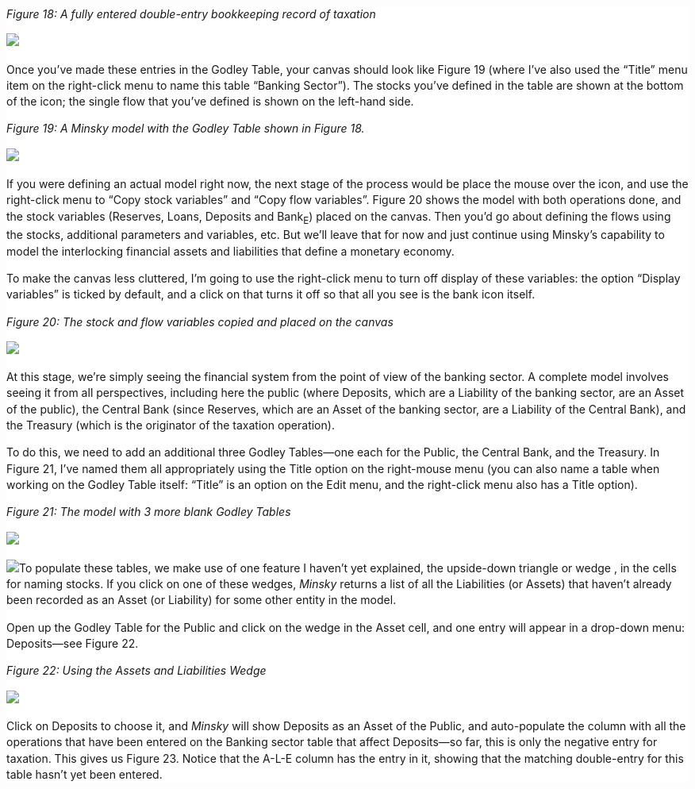 _Figure 18: A fully entered double-entry bookkeeping record of taxation_

![](http://www.profstevekeen.com/wp-content/uploads/2022/03/031322_0411_Modellingwi21.png)

Once you’ve made these entries in the Godley Table, your canvas should look like Figure 19 (where I’ve also used the “Title” menu item on the right-click menu to name this table “Banking Sector”). The stocks you’ve defined in the table are shown at the bottom of the icon; the single flow that you’ve defined is shown on the left-hand side.

_Figure 19: A Minsky model with the Godley Table shown in Figure 18._

![](http://www.profstevekeen.com/wp-content/uploads/2022/03/031322_0411_Modellingwi22.png)

If you were defining an actual model right now, the next stage of the process would be place the mouse over the icon, and use the right-click menu to “Copy stock variables” and “Copy flow variables”. Figure 20 shows the model with both operations done, and the stock variables (Reserves, Loans, Deposits and Bank<sub>E</sub>) placed on the canvas. Then you’d go about defining the flows using the stocks, additional parameters and variables, etc. But we’ll leave that for now and just continue using Minsky’s capability to model the interlocking financial assets and liabilities that define a monetary economy.

To make the canvas less cluttered, I’m going to use the right-click menu to turn off display of these variables: the option “Display variables” is ticked by default, and a click on that turns it off so that all you see is the bank icon itself.

_Figure 20: The stock and flow variables copied and placed on the canvas_

![](http://www.profstevekeen.com/wp-content/uploads/2022/03/031322_0411_Modellingwi23.png)

At this stage, we’re simply seeing the financial system from the point of view of the banking sector. A complete model involves seeing it from all perspectives, including here the public (where Deposits, which are a Liability of the banking sector, are an Asset of the public), the Central Bank (since Reserves, which are an Asset of the banking sector, are a Liability of the Central Bank), and the Treasury (which is the originator of the taxation operation).

To do this, we need to add an additional three Godley Tables—one each for the Public, the Central Bank, and the Treasury. In Figure 21, I’ve named them all appropriately using the Title option on the right-mouse menu (you can also name a table when working on the Godley Table itself: “Title” is an option on the Edit menu, and the right-click menu also has a Title option).

_Figure 21: The model with 3 more blank Godley Tables_

![](http://www.profstevekeen.com/wp-content/uploads/2022/03/031322_0411_Modellingwi24.png)

![](http://www.profstevekeen.com/wp-content/uploads/2022/03/031322_0411_Modellingwi25.png)To populate these tables, we make use of one feature I haven’t yet explained, the upside-down triangle or wedge , in the cells for naming stocks. If you click on one of these wedges, _Minsky_ returns a list of all the Liabilities (or Assets) that haven’t already been recorded as an Asset (or Liability) for some other entity in the model.

Open up the Godley Table for the Public and click on the wedge in the Asset cell, and one entry will appear in a drop-down menu: Deposits—see Figure 22.

_Figure 22: Using the Assets and Liabilities Wedge_

![](http://www.profstevekeen.com/wp-content/uploads/2022/03/031322_0411_Modellingwi26.png)

Click on Deposits to choose it, and _Minsky_ will show Deposits as an Asset of the Public, and auto-populate the column with all the operations that have been entered on the Banking sector table that affect Deposits—so far, this is only the negative entry for taxation. This gives us Figure 23. Notice that the A-L-E column has the entry in it, showing that the matching double-entry for this table hasn’t yet been entered.
